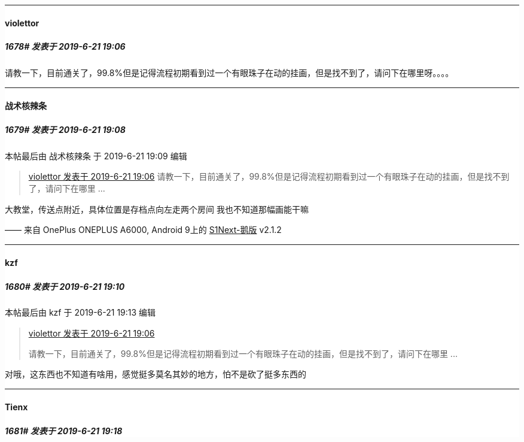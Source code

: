 

*****

####  violettor  
##### 1678#       发表于 2019-6-21 19:06




请教一下，目前通关了，99.8%但是记得流程初期看到过一个有眼珠子在动的挂画，但是找不到了，请问下在哪里呀。。。。







*****

####  战术核辣条  
##### 1679#       发表于 2019-6-21 19:08



 本帖最后由 战术核辣条 于 2019-6-21 19:09 编辑 
<blockquote><a href="httphttps://bbs.saraba1st.com/2b/forum.php?mod=redirect&amp;goto=findpost&amp;pid=44221690&amp;ptid=1652344" target="_blank">violettor 发表于 2019-6-21 19:06</a>
请教一下，目前通关了，99.8%但是记得流程初期看到过一个有眼珠子在动的挂画，但是找不到了，请问下在哪里 ...</blockquote>
大教堂，传送点附近，具体位置是存档点向左走两个房间
我也不知道那幅画能干嘛

—— 来自 OnePlus ONEPLUS A6000, Android 9上的 [S1Next-鹅版](https://github.com/ykrank/S1-Next/releases) v2.1.2







*****

####  kzf  
##### 1680#       发表于 2019-6-21 19:10



 本帖最后由 kzf 于 2019-6-21 19:13 编辑 
<blockquote><a href="httphttps://bbs.saraba1st.com/2b/forum.php?mod=redirect&amp;goto=findpost&amp;pid=44221690&amp;ptid=1652344" target="_blank">violettor 发表于 2019-6-21 19:06</a>

请教一下，目前通关了，99.8%但是记得流程初期看到过一个有眼珠子在动的挂画，但是找不到了，请问下在哪里 ...</blockquote>
对哦，这东西也不知道有啥用，感觉挺多莫名其妙的地方，怕不是砍了挺多东西的







*****

####  Tienx  
##### 1681#       发表于 2019-6-21 19:18
